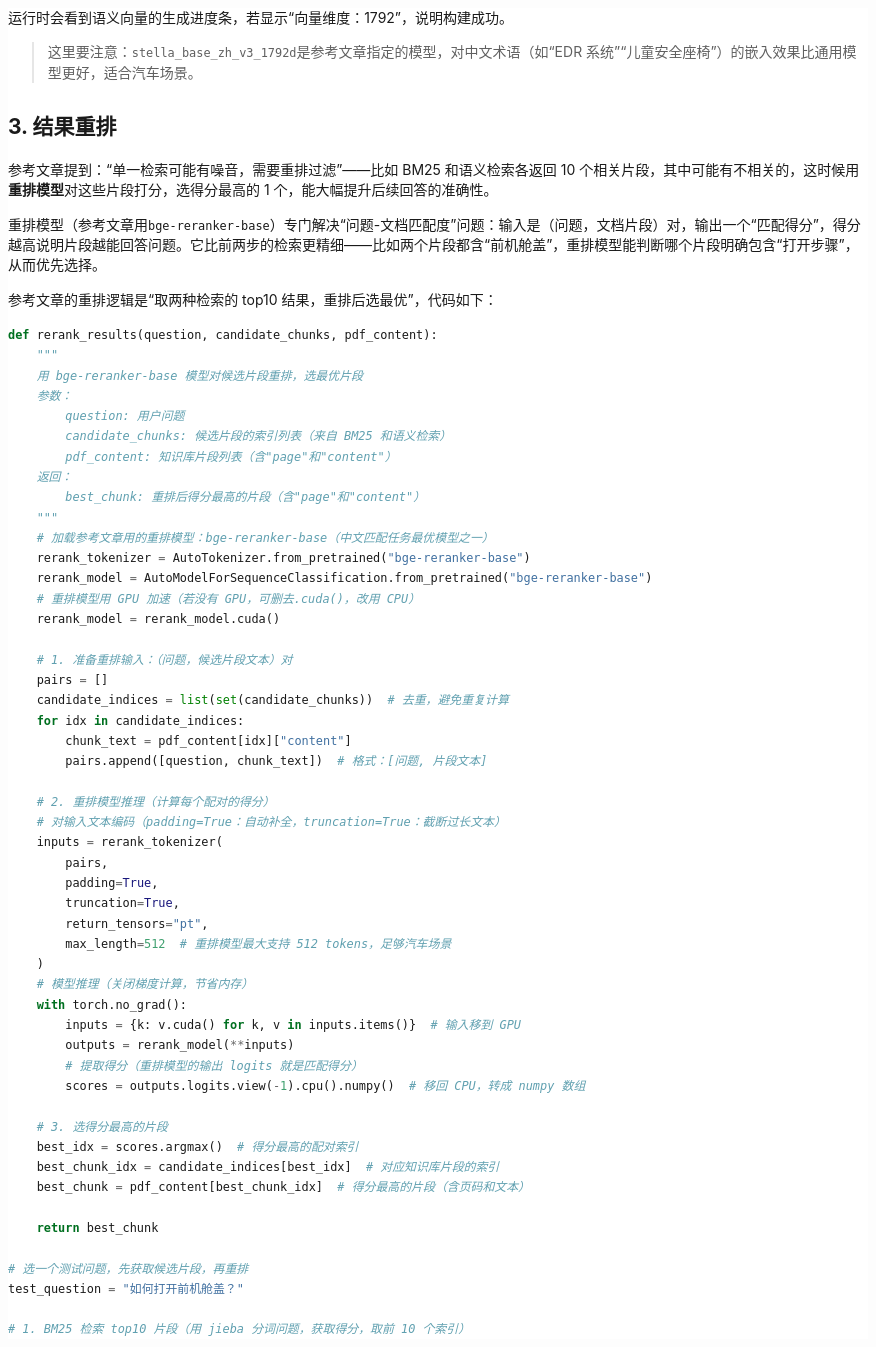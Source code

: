 运行时会看到语义向量的生成进度条，若显示“向量维度：1792”，说明构建成功。

> 这里要注意：`stella_base_zh_v3_1792d`是参考文章指定的模型，对中文术语（如“EDR 系统”“儿童安全座椅”）的嵌入效果比通用模型更好，适合汽车场景。

## 3. 结果重排

参考文章提到：“单一检索可能有噪音，需要重排过滤”——比如 BM25 和语义检索各返回 10 个相关片段，其中可能有不相关的，这时候用**重排模型**对这些片段打分，选得分最高的 1 个，能大幅提升后续回答的准确性。

重排模型（参考文章用`bge-reranker-base`）专门解决“问题-文档匹配度”问题：输入是（问题，文档片段）对，输出一个“匹配得分”，得分越高说明片段越能回答问题。它比前两步的检索更精细——比如两个片段都含“前机舱盖”，重排模型能判断哪个片段明确包含“打开步骤”，从而优先选择。

参考文章的重排逻辑是“取两种检索的 top10 结果，重排后选最优”，代码如下：

```python
def rerank_results(question, candidate_chunks, pdf_content):
    """
    用 bge-reranker-base 模型对候选片段重排，选最优片段
    参数：
        question: 用户问题
        candidate_chunks: 候选片段的索引列表（来自 BM25 和语义检索）
        pdf_content: 知识库片段列表（含"page"和"content"）
    返回：
        best_chunk: 重排后得分最高的片段（含"page"和"content"）
    """
    # 加载参考文章用的重排模型：bge-reranker-base（中文匹配任务最优模型之一）
    rerank_tokenizer = AutoTokenizer.from_pretrained("bge-reranker-base")
    rerank_model = AutoModelForSequenceClassification.from_pretrained("bge-reranker-base")
    # 重排模型用 GPU 加速（若没有 GPU，可删去.cuda()，改用 CPU）
    rerank_model = rerank_model.cuda()
    
    # 1. 准备重排输入：（问题，候选片段文本）对
    pairs = []
    candidate_indices = list(set(candidate_chunks))  # 去重，避免重复计算
    for idx in candidate_indices:
        chunk_text = pdf_content[idx]["content"]
        pairs.append([question, chunk_text])  # 格式：[问题, 片段文本]
    
    # 2. 重排模型推理（计算每个配对的得分）
    # 对输入文本编码（padding=True：自动补全，truncation=True：截断过长文本）
    inputs = rerank_tokenizer(
        pairs,
        padding=True,
        truncation=True,
        return_tensors="pt",
        max_length=512  # 重排模型最大支持 512 tokens，足够汽车场景
    )
    # 模型推理（关闭梯度计算，节省内存）
    with torch.no_grad():
        inputs = {k: v.cuda() for k, v in inputs.items()}  # 输入移到 GPU
        outputs = rerank_model(**inputs)
        # 提取得分（重排模型的输出 logits 就是匹配得分）
        scores = outputs.logits.view(-1).cpu().numpy()  # 移回 CPU，转成 numpy 数组
    
    # 3. 选得分最高的片段
    best_idx = scores.argmax()  # 得分最高的配对索引
    best_chunk_idx = candidate_indices[best_idx]  # 对应知识库片段的索引
    best_chunk = pdf_content[best_chunk_idx]  # 得分最高的片段（含页码和文本）
    
    return best_chunk

# 选一个测试问题，先获取候选片段，再重排
test_question = "如何打开前机舱盖？"

# 1. BM25 检索 top10 片段（用 jieba 分词问题，获取得分，取前 10 个索引）
```